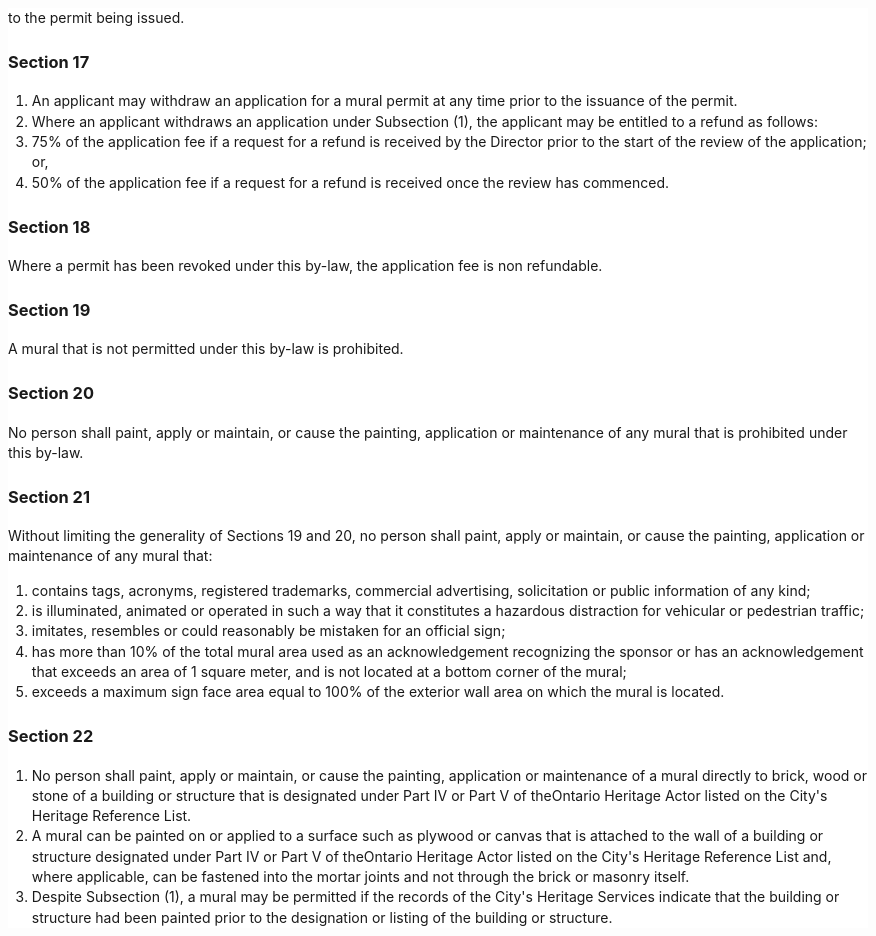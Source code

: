 to
the
permit
being
issued.
### Section 17

1. An applicant may withdraw an application for a mural permit at any time prior to the issuance of the permit.
1. Where an applicant withdraws an application under Subsection (1), the applicant may be entitled to a refund as follows:
  1. 75% of the application fee if a request for a refund is received by the Director prior to the start of the review of the application; or,
  1. 50% of the application fee if a request for a refund is received once the review has commenced.

### Section 18

Where a permit has been revoked under this by-law, the application fee is non refundable.
### Section 19

A mural that is not permitted under this by-law is prohibited.
### Section 20

No person shall paint, apply or maintain, or cause the painting, application or maintenance of any mural that is prohibited under this by-law.
### Section 21

Without limiting the generality of Sections 19 and 20, no person shall paint, apply or maintain, or cause the painting, application or maintenance of any mural that:
1. contains tags, acronyms, registered trademarks, commercial advertising, solicitation or public information of any kind;
1. is illuminated, animated or operated in such a way that it constitutes a hazardous distraction for vehicular or pedestrian traffic;
1. imitates, resembles or could reasonably be mistaken for an official sign;
1. has more than 10% of the total mural area used as an acknowledgement recognizing the sponsor or has an acknowledgement that exceeds an area of 1 square meter, and is not located at a bottom corner of the mural;
1. exceeds a maximum sign face area equal to 100% of the exterior wall area on which the mural is located.

### Section 22

1. No person shall paint, apply or maintain, or cause the painting, application or maintenance of a mural directly to brick, wood or stone of a building or structure that is designated under Part IV or Part V of theOntario Heritage Actor listed on the City's Heritage Reference List.
1. A mural can be painted on or applied to a surface such as plywood or canvas that is attached to the wall of a building or structure designated under Part IV or Part V of theOntario Heritage Actor listed on the City's Heritage Reference List and, where applicable, can be fastened into the mortar joints and not through the brick or masonry itself.
1. Despite Subsection (1), a mural may be permitted if the records of the City's Heritage Services indicate that the building or structure had been painted prior to the designation or listing of the building or structure.

